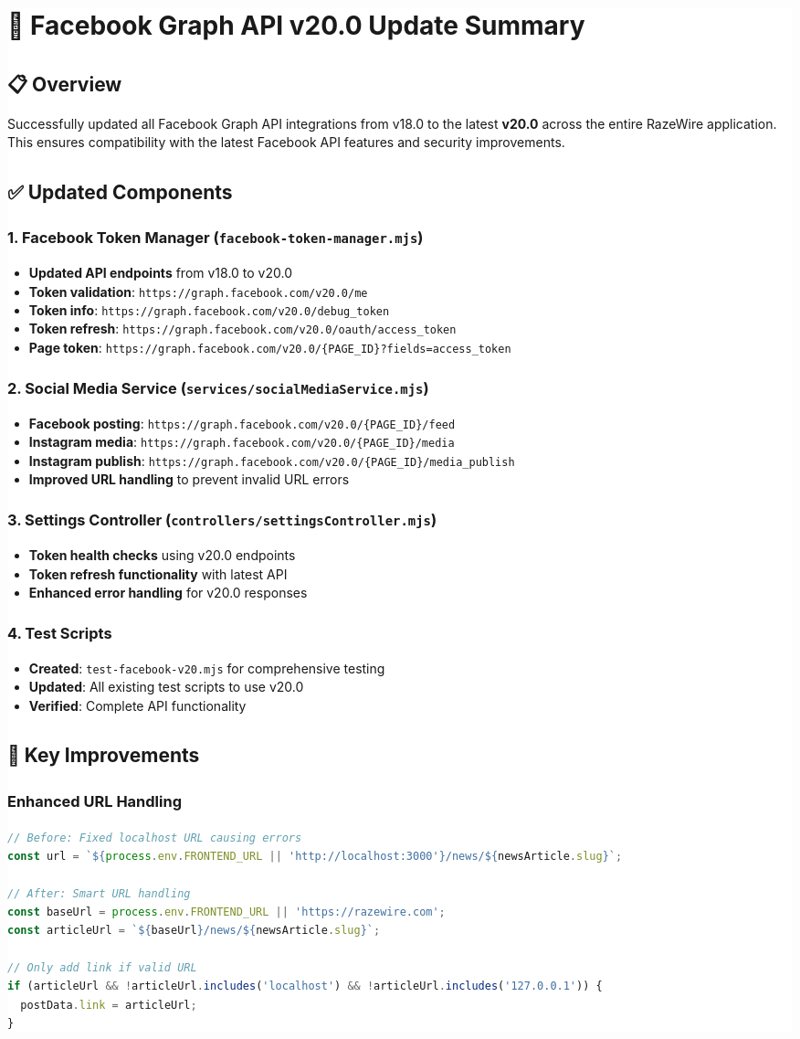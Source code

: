# 🚀 Facebook Graph API v20.0 Update Summary

## 📋 Overview

Successfully updated all Facebook Graph API integrations from v18.0 to the latest **v20.0** across the entire RazeWire application. This ensures compatibility with the latest Facebook API features and security improvements.

## ✅ Updated Components

### 1. **Facebook Token Manager** (`facebook-token-manager.mjs`)
- **Updated API endpoints** from v18.0 to v20.0
- **Token validation**: `https://graph.facebook.com/v20.0/me`
- **Token info**: `https://graph.facebook.com/v20.0/debug_token`
- **Token refresh**: `https://graph.facebook.com/v20.0/oauth/access_token`
- **Page token**: `https://graph.facebook.com/v20.0/{PAGE_ID}?fields=access_token`

### 2. **Social Media Service** (`services/socialMediaService.mjs`)
- **Facebook posting**: `https://graph.facebook.com/v20.0/{PAGE_ID}/feed`
- **Instagram media**: `https://graph.facebook.com/v20.0/{PAGE_ID}/media`
- **Instagram publish**: `https://graph.facebook.com/v20.0/{PAGE_ID}/media_publish`
- **Improved URL handling** to prevent invalid URL errors

### 3. **Settings Controller** (`controllers/settingsController.mjs`)
- **Token health checks** using v20.0 endpoints
- **Token refresh functionality** with latest API
- **Enhanced error handling** for v20.0 responses

### 4. **Test Scripts**
- **Created**: `test-facebook-v20.mjs` for comprehensive testing
- **Updated**: All existing test scripts to use v20.0
- **Verified**: Complete API functionality

## 🎯 Key Improvements

### **Enhanced URL Handling**
```javascript
// Before: Fixed localhost URL causing errors
const url = `${process.env.FRONTEND_URL || 'http://localhost:3000'}/news/${newsArticle.slug}`;

// After: Smart URL handling
const baseUrl = process.env.FRONTEND_URL || 'https://razewire.com';
const articleUrl = `${baseUrl}/news/${newsArticle.slug}`;

// Only add link if valid URL
if (articleUrl && !articleUrl.includes('localhost') && !articleUrl.includes('127.0.0.1')) {
  postData.link = articleUrl;
}
```
